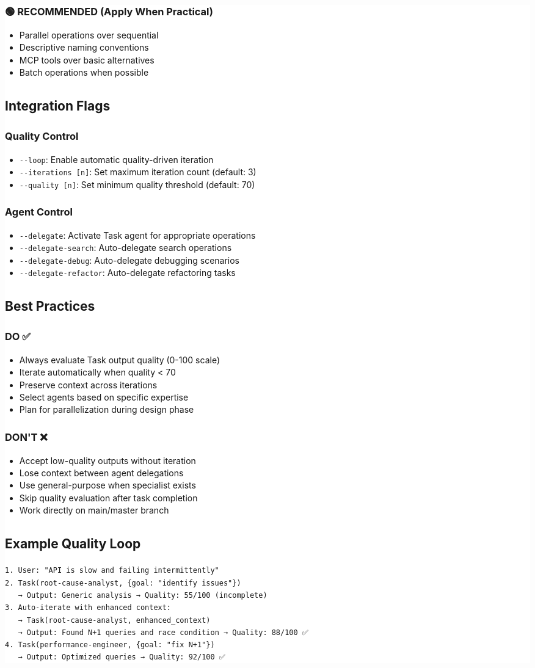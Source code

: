 ### 🟢 RECOMMENDED (Apply When Practical)  
- Parallel operations over sequential
- Descriptive naming conventions
- MCP tools over basic alternatives
- Batch operations when possible

## Integration Flags

### Quality Control
- `--loop`: Enable automatic quality-driven iteration
- `--iterations [n]`: Set maximum iteration count (default: 3)
- `--quality [n]`: Set minimum quality threshold (default: 70)

### Agent Control
- `--delegate`: Activate Task agent for appropriate operations
- `--delegate-search`: Auto-delegate search operations
- `--delegate-debug`: Auto-delegate debugging scenarios
- `--delegate-refactor`: Auto-delegate refactoring tasks

## Best Practices

### DO ✅
- Always evaluate Task output quality (0-100 scale)
- Iterate automatically when quality < 70
- Preserve context across iterations
- Select agents based on specific expertise
- Plan for parallelization during design phase

### DON'T ❌
- Accept low-quality outputs without iteration
- Lose context between agent delegations  
- Use general-purpose when specialist exists
- Skip quality evaluation after task completion
- Work directly on main/master branch

## Example Quality Loop
```
1. User: "API is slow and failing intermittently"
2. Task(root-cause-analyst, {goal: "identify issues"})
   → Output: Generic analysis → Quality: 55/100 (incomplete)
3. Auto-iterate with enhanced context:
   → Task(root-cause-analyst, enhanced_context)
   → Output: Found N+1 queries and race condition → Quality: 88/100 ✅
4. Task(performance-engineer, {goal: "fix N+1"})
   → Output: Optimized queries → Quality: 92/100 ✅
```

